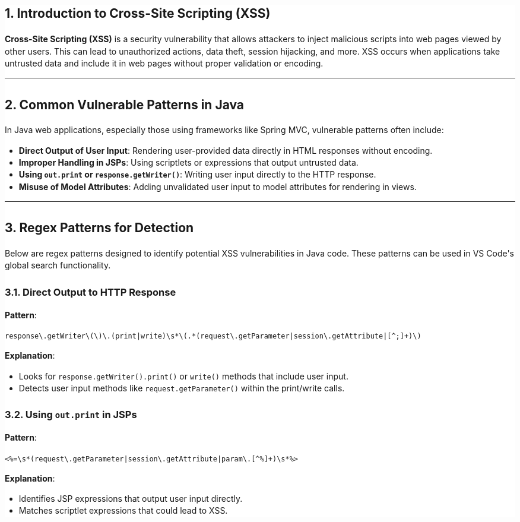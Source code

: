 ## **1. Introduction to Cross-Site Scripting (XSS)**

**Cross-Site Scripting (XSS)** is a security vulnerability that allows attackers to inject malicious scripts into web pages viewed by other users. This can lead to unauthorized actions, data theft, session hijacking, and more. XSS occurs when applications take untrusted data and include it in web pages without proper validation or encoding.

---

<a name="vulnerable-patterns"></a>
## **2. Common Vulnerable Patterns in Java**

In Java web applications, especially those using frameworks like Spring MVC, vulnerable patterns often include:

- **Direct Output of User Input**: Rendering user-provided data directly in HTML responses without encoding.
- **Improper Handling in JSPs**: Using scriptlets or expressions that output untrusted data.
- **Using `out.print` or `response.getWriter()`**: Writing user input directly to the HTTP response.
- **Misuse of Model Attributes**: Adding unvalidated user input to model attributes for rendering in views.

---

<a name="regex-patterns"></a>
## **3. Regex Patterns for Detection**

Below are regex patterns designed to identify potential XSS vulnerabilities in Java code. These patterns can be used in VS Code's global search functionality.

### **3.1. Direct Output to HTTP Response**

**Pattern**:

```regex
response\.getWriter\(\)\.(print|write)\s*\(.*(request\.getParameter|session\.getAttribute|[^;]+)\)
```

**Explanation**:

- Looks for `response.getWriter().print()` or `write()` methods that include user input.
- Detects user input methods like `request.getParameter()` within the print/write calls.

### **3.2. Using `out.print` in JSPs**

**Pattern**:

```regex
<%=\s*(request\.getParameter|session\.getAttribute|param\.[^%]+)\s*%>
```

**Explanation**:

- Identifies JSP expressions that output user input directly.
- Matches scriptlet expressions that could lead to XSS.
